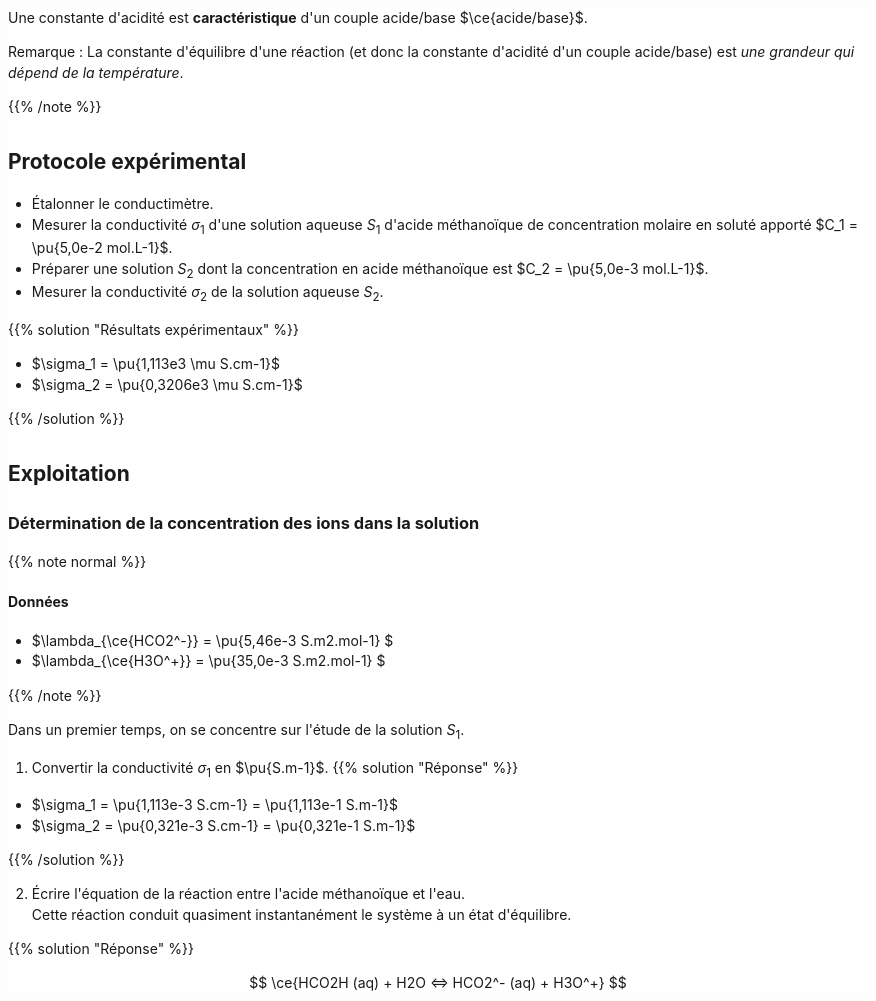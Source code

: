 Une constante d'acidité est **caractéristique** d'un couple acide/base $\ce{acide/base}$.       

Remarque 
: La constante d'équilibre d'une réaction (et donc la constante d'acidité d'un couple acide/base) est *une grandeur qui dépend de la température*. 

{{% /note %}}

## Protocole expérimental

- Étalonner le conductimètre.
- Mesurer la conductivité $\sigma_1$ d'une solution aqueuse $S_1$ d'acide méthanoïque de concentration molaire en soluté apporté $C_1 = \pu{5,0e-2 mol.L-1}$.
- Préparer une solution $S_2$ dont la concentration en acide méthanoïque est $C_2 = \pu{5,0e-3 mol.L-1}$.
- Mesurer la conductivité $\sigma_2$ de la solution aqueuse $S_2$.

{{% solution "Résultats expérimentaux" %}}

- $\sigma_1 = \pu{1,113e3 \mu S.cm-1}$
- $\sigma_2 = \pu{0,3206e3 \mu S.cm-1}$

{{% /solution %}}

## Exploitation


### Détermination de la concentration des ions dans la solution

{{% note normal %}}

#### Données

- $\lambda_{\ce{HCO2^-}} = \pu{5,46e-3 S.m2.mol-1} $
- $\lambda_{\ce{H3O^+}} = \pu{35,0e-3 S.m2.mol-1} $

{{% /note %}}

Dans un premier temps, on se concentre sur l'étude de la solution $S_1$.

1. Convertir la conductivité $\sigma_1$ en $\pu{S.m-1}$.
{{% solution "Réponse" %}}

- $\sigma_1 = \pu{1,113e-3 S.cm-1} = \pu{1,113e-1 S.m-1}$
- $\sigma_2 = \pu{0,321e-3 S.cm-1} = \pu{0,321e-1 S.m-1}$

{{% /solution %}}

2. Écrire l'équation de la réaction entre l'acide méthanoïque et l'eau.   
Cette réaction conduit quasiment instantanément le système à un état d'équilibre.

{{% solution "Réponse" %}}

$$
    \ce{HCO2H (aq) + H2O <=> HCO2^- (aq) + H3O^+} 
$$
